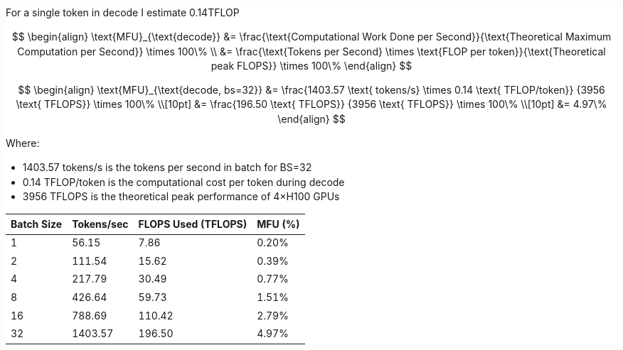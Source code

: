 For a single token in decode I estimate 0.14TFLOP

$$
\begin{align}
\text{MFU}_{\text{decode}} &= \frac{\text{Computational Work Done per Second}}{\text{Theoretical Maximum Computation per Second}} \times 100\% \\
&= \frac{\text{Tokens per Second} \times \text{FLOP per token}}{\text{Theoretical peak FLOPS}} \times 100\%
\end{align}
$$

$$
\begin{align}
\text{MFU}_{\text{decode, bs=32}} &= \frac{1403.57 \text{ tokens/s} \times 0.14 \text{ TFLOP/token}}
{3956 \text{ TFLOPS}} \times 100\% \\[10pt]
&= \frac{196.50 \text{ TFLOPS}}
{3956 \text{ TFLOPS}} \times 100\% \\[10pt]
&= 4.97\%
\end{align}
$$

Where:

- 1403.57 tokens/s is the tokens per second in batch for BS=32
- 0.14 TFLOP/token is the computational cost per token during decode
- 3956 TFLOPS is the theoretical peak performance of 4×H100 GPUs

| Batch Size | Tokens/sec | FLOPS Used (TFLOPS) | MFU (%) |
|------------|------------|---------------------|---------|
| 1          | 56.15      | 7.86                | 0.20%   |
| 2          | 111.54     | 15.62               | 0.39%   |
| 4          | 217.79     | 30.49               | 0.77%   |
| 8          | 426.64     | 59.73               | 1.51%   |
| 16         | 788.69     | 110.42              | 2.79%   |
| 32         | 1403.57    | 196.50              | 4.97%   |


